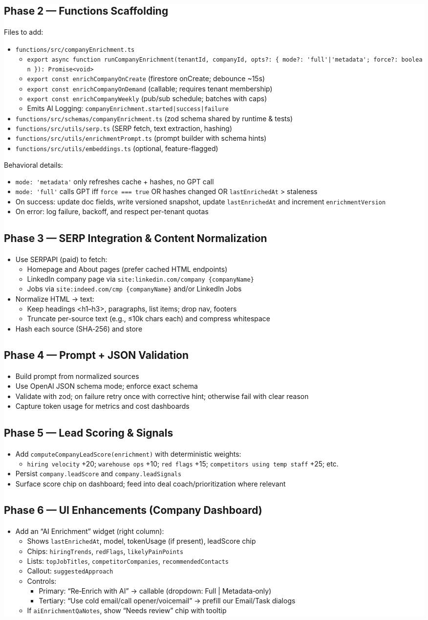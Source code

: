 ## Phase 2 — Functions Scaffolding
Files to add:
- `functions/src/companyEnrichment.ts`
  - `export async function runCompanyEnrichment(tenantId, companyId, opts?: { mode?: 'full'|'metadata'; force?: boolean }): Promise<void>`
  - `export const enrichCompanyOnCreate` (firestore onCreate; debounce ~15s)
  - `export const enrichCompanyOnDemand` (callable; requires tenant membership)
  - `export const enrichCompanyWeekly` (pub/sub schedule; batches with caps)
  - Emits AI Logging: `companyEnrichment.started|success|failure`
- `functions/src/schemas/companyEnrichment.ts` (zod schema shared by runtime & tests)
- `functions/src/utils/serp.ts` (SERP fetch, text extraction, hashing)
- `functions/src/utils/enrichmentPrompt.ts` (prompt builder with schema hints)
- `functions/src/utils/embeddings.ts` (optional, feature-flagged)

Behavioral details:
- `mode: 'metadata'` only refreshes cache + hashes, no GPT call
- `mode: 'full'` calls GPT iff `force === true` OR hashes changed OR `lastEnrichedAt` > staleness
- On success: update doc fields, write versioned snapshot, update `lastEnrichedAt` and increment `enrichmentVersion`
- On error: log failure, backoff, and respect per-tenant quotas

## Phase 3 — SERP Integration & Content Normalization
- Use SERPAPI (paid) to fetch:
  - Homepage and About pages (prefer cached HTML endpoints)
  - LinkedIn company page via `site:linkedin.com/company {companyName}`
  - Jobs via `site:indeed.com/cmp {companyName}` and/or LinkedIn Jobs
- Normalize HTML → text:
  - Keep headings <h1–h3>, paragraphs, list items; drop nav, footers
  - Truncate per-source text (e.g., ≤10k chars each) and compress whitespace
- Hash each source (SHA‑256) and store

## Phase 4 — Prompt + JSON Validation
- Build prompt from normalized sources
- Use OpenAI JSON schema mode; enforce exact schema
- Validate with zod; on failure retry once with corrective hint; otherwise fail with clear reason
- Capture token usage for metrics and cost dashboards

## Phase 5 — Lead Scoring & Signals
- Add `computeCompanyLeadScore(enrichment)` with deterministic weights:
  - `hiring velocity` +20; `warehouse ops` +10; `red flags` +15; `competitors using temp staff` +25; etc.
- Persist `company.leadScore` and `company.leadSignals`
- Surface score chip on dashboard; feed into deal coach/prioritization where relevant

## Phase 6 — UI Enhancements (Company Dashboard)
- Add an “AI Enrichment” widget (right column):
  - Shows `lastEnrichedAt`, model, tokenUsage (if present), leadScore chip
  - Chips: `hiringTrends`, `redFlags`, `likelyPainPoints`
  - Lists: `topJobTitles`, `competitorCompanies`, `recommendedContacts`
  - Callout: `suggestedApproach`
  - Controls:
    - Primary: “Re‑Enrich with AI” → callable (dropdown: Full | Metadata‑only)
    - Tertiary: “Use cold email/call opener/voicemail” → prefill our Email/Task dialogs
  - If `aiEnrichmentQaNotes`, show “Needs review” chip with tooltip
